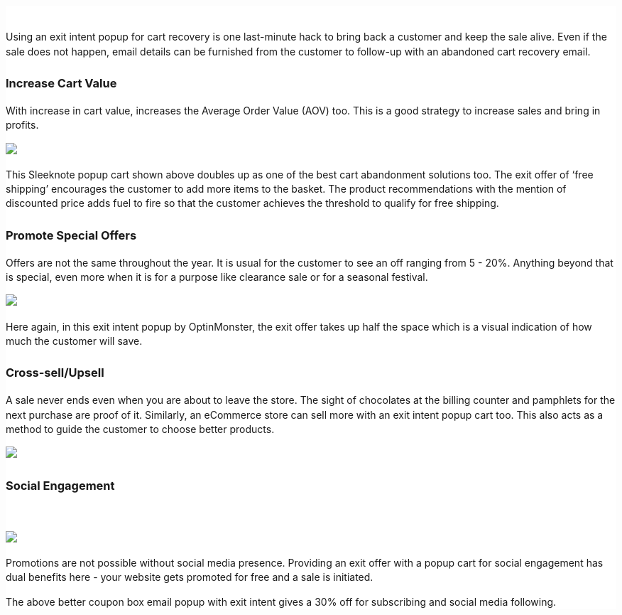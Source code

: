 <br>

Using an <link-text url="https://www.retainful.com/docs/woocommerce/exit-intent-popup" rel="noopener" target="_blank">exit intent popup for cart recovery</link-text> is one last-minute hack to bring back a customer and keep the sale alive. Even if the sale does not happen, email details can be furnished from the customer to follow-up with an abandoned cart recovery email.

### Increase Cart Value

With increase in cart value, increases the Average Order Value (AOV) too. This is a good strategy to increase sales and bring in profits.

![](https://raw.githubusercontent.com/retainful/site-images/master/how-to-setup-exit-intent-popups-for-abandoned-cart-recovery-in-woocommerce/2-exit-intent-popup-cart-to-increase-cart-value.png)

This Sleeknote popup cart shown above doubles up as one of the best cart abandonment solutions too. The exit offer of ‘free shipping’ encourages the customer to add more items to the basket. The product recommendations with the mention of discounted price adds fuel to fire so that the customer achieves the threshold to qualify for free shipping.

### Promote Special Offers

Offers are not the same throughout the year. It is usual for the customer to see an off ranging from 5 - 20%. Anything beyond that is special, even more when it is for a purpose like clearance sale or for a seasonal festival.

![](https://raw.githubusercontent.com/retainful/site-images/master/how-to-setup-exit-intent-popups-for-abandoned-cart-recovery-in-woocommerce/3-exit-intent-popup-cart-to-promote-special-offers.png)

Here again, in this exit intent popup by OptinMonster, the exit offer takes up half the space which is a visual indication of how much the customer will save.

### Cross-sell/Upsell

A sale never ends even when you are about to leave the store. The sight of chocolates at the billing counter and pamphlets for the next purchase are proof of it. Similarly, an eCommerce store can sell more with an exit intent popup cart too. This also acts as a method to guide the customer to choose better products.


![](https://raw.githubusercontent.com/retainful/site-images/master/how-to-setup-exit-intent-popups-for-abandoned-cart-recovery-in-woocommerce/4-cross-sell-exit-intent-popup.png)



### Social Engagement

<br>

![](https://raw.githubusercontent.com/retainful/site-images/master/how-to-setup-exit-intent-popups-for-abandoned-cart-recovery-in-woocommerce/5-better-coupon-box-exit-intent-popup-cart-for-social-engagement.png)

Promotions are not possible without social media presence. Providing an exit offer with a popup cart for social engagement has dual benefits here - your website gets promoted for free and a sale is initiated.

The above better coupon box email popup with exit intent  gives a 30% off for subscribing and social media following.
